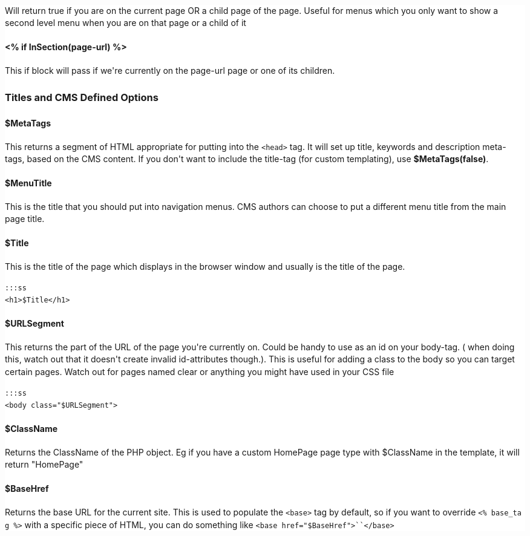 Will return true if you are on the current page OR a child page of the page. Useful for menus which you only want to
show a second level menu when you are on that page or a child of it

#### <% if InSection(page-url) %>

This if block will pass if we're currently on the page-url page or one of its children.

### Titles and CMS Defined Options

#### $MetaTags

This returns a segment of HTML appropriate for putting into the `<head>` tag.  It will set up title, keywords and
description meta-tags, based on the CMS content. If you don't want to include the title-tag (for custom templating), use
**$MetaTags(false)**.

#### $MenuTitle

This is the title that you should put into navigation menus.  CMS authors can choose to put a different menu title from
the main page title.

#### $Title

This is the title of the page which displays in the browser window and usually is the title of the page.

	:::ss
	<h1>$Title</h1>

#### $URLSegment

This returns the part of the URL of the page you're currently on. Could be handy to use as an id on your body-tag. (
when doing this, watch out that it doesn't create invalid id-attributes though.). This is useful for adding a class to
the body so you can target certain pages. Watch out for pages named clear or anything you might have used in your CSS
file

	:::ss
	<body class="$URLSegment">


####  $ClassName

Returns the ClassName of the PHP object. Eg if you have a custom HomePage page type with $ClassName in the template, it
will return "HomePage"

#### $BaseHref

Returns the base URL for the current site. This is used to populate the `<base>` tag by default, so if you want to
override `<% base_tag %>` with a specific piece of HTML, you can do something like `<base href="$BaseHref">``</base>`

